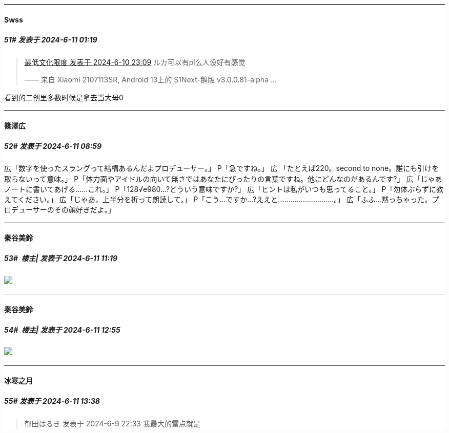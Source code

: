 
*****

####  Swss  
##### 51#       发表于 2024-6-11 01:19

<blockquote><a href="httphttps://bbs.saraba1st.com/2b/forum.php?mod=redirect&amp;goto=findpost&amp;pid=65187714&amp;ptid=2186931" target="_blank">最低文化限度 发表于 2024-6-10 23:09</a>
ルカ可以有pl么人设好有感觉

—— 来自 Xiaomi 2107113SR, Android 13上的 S1Next-鹅版 v3.0.0.81-alpha ...</blockquote>
看到的二创里多数时候是拿去当大母0


*****

####  篠澤広  
##### 52#       发表于 2024-6-11 08:59

広「数字を使ったスラングって結構あるんだよプロデューサー。」
P「急ですね。」
広 「たとえば220。second to none。誰にも引けを取らないって意味。」
P「体力面やアイドルの向いて無さではあなたにぴったりの言葉ですね。他にどんなのがあるんです?」
広「じゃあノートに書いてあげる……これ。」
P「128√e980…?どういう意味ですか?」
広「ヒントは私がいつも思ってること。」
P「勿体ぶらずに教えてください。」
広「じゃあ，上半分を折って朗読して。」
P「こう…ですか…?ええと………………………。」
広「ふふ…黙っちゃった。プロデューサーのその顔好きだよ。」


*****

####  秦谷美鈴  
##### 53#         楼主| 发表于 2024-6-11 11:19

<img src="https://p.sda1.dev/18/a8e4b534cf4df2f9b180309c9d79fd23/1000006287.jpg" referrerpolicy="no-referrer">


*****

####  秦谷美鈴  
##### 54#         楼主| 发表于 2024-6-11 12:55

<img src="https://p.sda1.dev/18/9d26d05cf061333d7e20ecbdc63ce6f8/1000006292.png" referrerpolicy="no-referrer">


*****

####  冰寒之月  
##### 55#       发表于 2024-6-11 13:38

<blockquote>郁田はるき 发表于 2024-6-9 22:33
我最大的雷点就是
